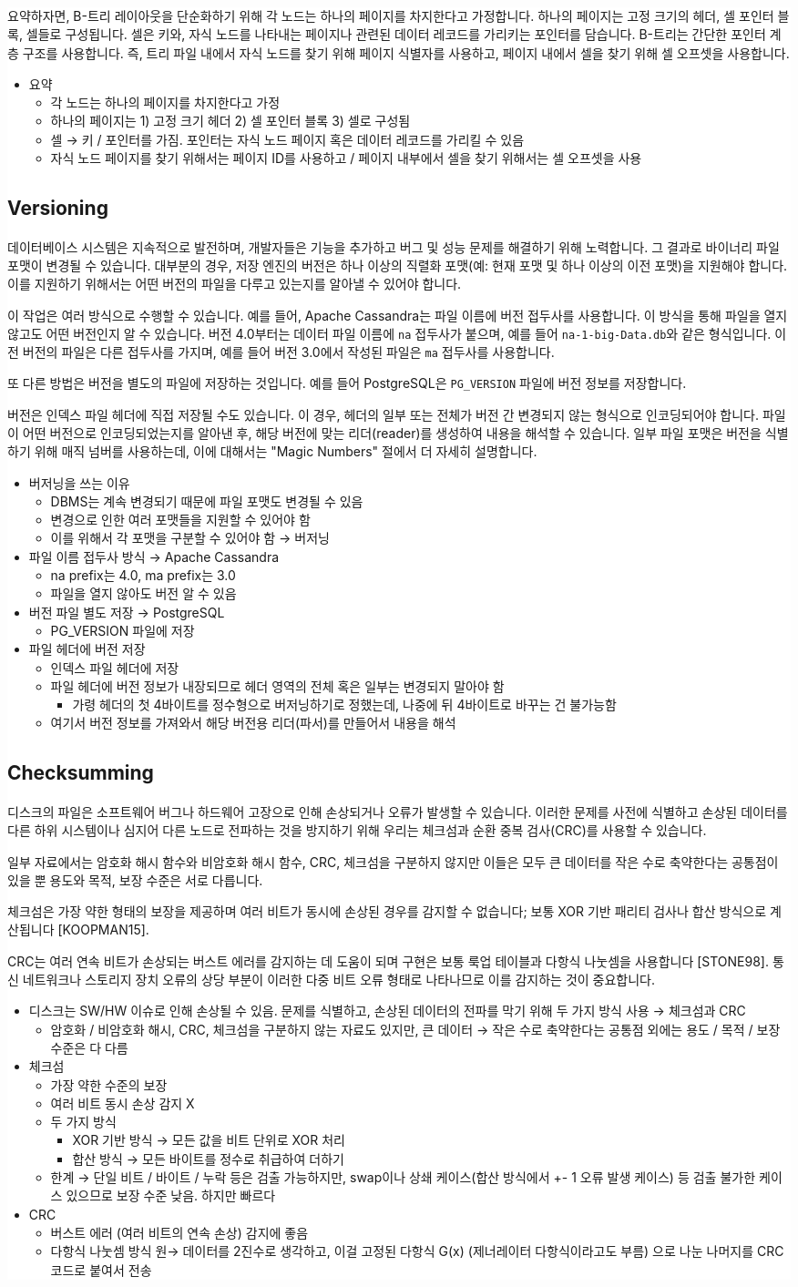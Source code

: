 요약하자면, B-트리 레이아웃을 단순화하기 위해 각 노드는 하나의 페이지를 차지한다고 가정합니다. 하나의 페이지는 고정 크기의 헤더, 셀 포인터 블록, 셀들로 구성됩니다. 셀은 키와, 자식 노드를 나타내는 페이지나 관련된 데이터 레코드를 가리키는 포인터를 담습니다. B-트리는 간단한 포인터 계층 구조를 사용합니다. 즉, 트리 파일 내에서 자식 노드를 찾기 위해 페이지 식별자를 사용하고, 페이지 내에서 셀을 찾기 위해 셀 오프셋을 사용합니다.

- 요약
  - 각 노드는 하나의 페이지를 차지한다고 가정
  - 하나의 페이지는 1) 고정 크기 헤더 2) 셀 포인터 블록 3) 셀로 구성됨
  - 셀 → 키 / 포인터를 가짐. 포인터는 자식 노드 페이지 혹은 데이터 레코드를 가리킬 수 있음
  - 자식 노드 페이지를 찾기 위해서는 페이지 ID를 사용하고 / 페이지 내부에서 셀을 찾기 위해서는 셀 오프셋을 사용

## Versioning

데이터베이스 시스템은 지속적으로 발전하며, 개발자들은 기능을 추가하고 버그 및 성능 문제를 해결하기 위해 노력합니다. 그 결과로 바이너리 파일 포맷이 변경될 수 있습니다. 대부분의 경우, 저장 엔진의 버전은 하나 이상의 직렬화 포맷(예: 현재 포맷 및 하나 이상의 이전 포맷)을 지원해야 합니다. 이를 지원하기 위해서는 어떤 버전의 파일을 다루고 있는지를 알아낼 수 있어야 합니다.

이 작업은 여러 방식으로 수행할 수 있습니다. 예를 들어, Apache Cassandra는 파일 이름에 버전 접두사를 사용합니다. 이 방식을 통해 파일을 열지 않고도 어떤 버전인지 알 수 있습니다. 버전 4.0부터는 데이터 파일 이름에 `na` 접두사가 붙으며, 예를 들어 `na-1-big-Data.db`와 같은 형식입니다. 이전 버전의 파일은 다른 접두사를 가지며, 예를 들어 버전 3.0에서 작성된 파일은 `ma` 접두사를 사용합니다.

또 다른 방법은 버전을 별도의 파일에 저장하는 것입니다. 예를 들어 PostgreSQL은 `PG_VERSION` 파일에 버전 정보를 저장합니다.

버전은 인덱스 파일 헤더에 직접 저장될 수도 있습니다. 이 경우, 헤더의 일부 또는 전체가 버전 간 변경되지 않는 형식으로 인코딩되어야 합니다. 파일이 어떤 버전으로 인코딩되었는지를 알아낸 후, 해당 버전에 맞는 리더(reader)를 생성하여 내용을 해석할 수 있습니다. 일부 파일 포맷은 버전을 식별하기 위해 매직 넘버를 사용하는데, 이에 대해서는 "Magic Numbers" 절에서 더 자세히 설명합니다.

- 버저닝을 쓰는 이유
  - DBMS는 계속 변경되기 때문에 파일 포맷도 변경될 수 있음
  - 변경으로 인한 여러 포맷들을 지원할 수 있어야 함
  - 이를 위해서 각 포맷을 구분할 수 있어야 함 → 버저닝
- 파일 이름 접두사 방식 → Apache Cassandra
  - na prefix는 4.0, ma prefix는 3.0
  - 파일을 열지 않아도 버전 알 수 있음
- 버전 파일 별도 저장 → PostgreSQL
  - PG_VERSION 파일에 저장
- 파일 헤더에 버전 저장
  - 인덱스 파일 헤더에 저장
  - 파일 헤더에 버전 정보가 내장되므로 헤더 영역의 전체 혹은 일부는 변경되지 말아야 함
    - 가령 헤더의 첫 4바이트를 정수형으로 버저닝하기로 정했는데, 나중에 뒤 4바이트로 바꾸는 건 불가능함
  - 여기서 버전 정보를 가져와서 해당 버전용 리더(파서)를 만들어서 내용을 해석

## Checksumming

디스크의 파일은 소프트웨어 버그나 하드웨어 고장으로 인해 손상되거나 오류가 발생할 수 있습니다. 이러한 문제를 사전에 식별하고 손상된 데이터를 다른 하위 시스템이나 심지어 다른 노드로 전파하는 것을 방지하기 위해 우리는 체크섬과 순환 중복 검사(CRC)를 사용할 수 있습니다.

일부 자료에서는 암호화 해시 함수와 비암호화 해시 함수, CRC, 체크섬을 구분하지 않지만 이들은 모두 큰 데이터를 작은 수로 축약한다는 공통점이 있을 뿐 용도와 목적, 보장 수준은 서로 다릅니다.

체크섬은 가장 약한 형태의 보장을 제공하며 여러 비트가 동시에 손상된 경우를 감지할 수 없습니다; 보통 XOR 기반 패리티 검사나 합산 방식으로 계산됩니다 [KOOPMAN15].

CRC는 여러 연속 비트가 손상되는 버스트 에러를 감지하는 데 도움이 되며 구현은 보통 룩업 테이블과 다항식 나눗셈을 사용합니다 [STONE98]. 통신 네트워크나 스토리지 장치 오류의 상당 부분이 이러한 다중 비트 오류 형태로 나타나므로 이를 감지하는 것이 중요합니다.

- 디스크는 SW/HW 이슈로 인해 손상될 수 있음. 문제를 식별하고, 손상된 데이터의 전파를 막기 위해 두 가지 방식 사용 → 체크섬과 CRC
  - 암호화 / 비암호화 해시, CRC, 체크섬을 구분하지 않는 자료도 있지만, 큰 데이터 → 작은 수로 축약한다는 공통점 외에는 용도 / 목적 / 보장 수준은 다 다름
- 체크섬
  - 가장 약한 수준의 보장
  - 여러 비트 동시 손상 감지 X
  - 두 가지 방식
    - XOR 기반 방식 → 모든 값을 비트 단위로 XOR 처리
    - 합산 방식 → 모든 바이트를 정수로 취급하여 더하기
  - 한계 → 단일 비트 / 바이트 / 누락 등은 검출 가능하지만, swap이나 상쇄 케이스(합산 방식에서 +- 1 오류 발생 케이스) 등 검출 불가한 케이스 있으므로 보장 수준 낮음. 하지만 빠르다
- CRC
  - 버스트 에러 (여러 비트의 연속 손상) 감지에 좋음
  - 다항식 나눗셈 방식 원→ 데이터를 2진수로 생각하고, 이걸 고정된 다항식 G(x) (제너레이터 다항식이라고도 부름) 으로 나눈 나머지를 CRC 코드로 붙여서 전송